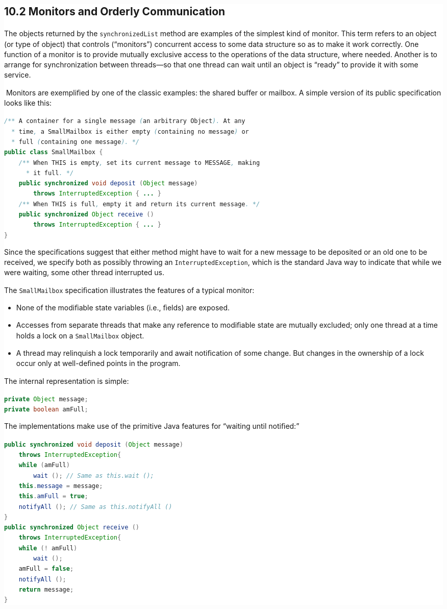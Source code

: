 ## 10.2 Monitors and Orderly Communication

The objects returned by the `synchronizedList` method are examples of the simplest kind of monitor. This term refers to an object (or type of object) that controls (“monitors”) concurrent access to some data structure so as to make it work correctly. One function of a monitor is to provide mutually exclusive access to the operations of the data structure, where needed. Another is to arrange for synchronization between threads—so that one thread can wait until an object is “ready” to provide it with some service.

​	Monitors are exempliﬁed by one of the classic examples: the shared buﬀer or mailbox. A simple version of its public speciﬁcation looks like this:

```java
/** A container for a single message (an arbitrary Object). At any
  * time, a SmallMailbox is either empty (containing no message) or
  * full (containing one message). */
public class SmallMailbox {
    /** When THIS is empty, set its current message to MESSAGE, making
      * it full. */
    public synchronized void deposit (Object message)
        throws InterruptedException { ... }
    /** When THIS is full, empty it and return its current message. */
    public synchronized Object receive ()
        throws InterruptedException { ... }
}
```

Since the speciﬁcations suggest that either method might have to wait for a new message to be deposited or an old one to be received, we specify both as possibly throwing an `InterruptedException`, which is the standard Java way to indicate that while we were waiting, some other thread interrupted us.

The `SmallMailbox` speciﬁcation illustrates the features of a typical monitor:

- None of the modiﬁable state variables (i.e., ﬁelds) are exposed.

- Accesses from separate threads that make any reference to modiﬁable state are mutually excluded; only one thread at a time holds a lock on a `SmallMailbox` object.

-  A thread may relinquish a lock temporarily and await notiﬁcation of some change. But changes in the ownership of a lock occur only at well-deﬁned points in the program.

The internal representation is simple:

```java
private Object message;
private boolean amFull;
```

The implementations make use of the primitive Java features for “waiting until notiﬁed:”

```java
public synchronized void deposit (Object message)
    throws InterruptedException{
    while (amFull)
        wait (); // Same as this.wait ();
    this.message = message;
    this.amFull = true;
    notifyAll (); // Same as this.notifyAll ()
}
public synchronized Object receive ()
    throws InterruptedException{
    while (! amFull)
        wait ();
    amFull = false;
    notifyAll ();
    return message;
}
```